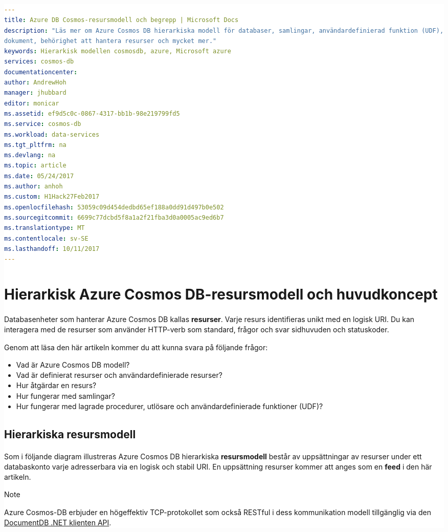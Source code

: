 ```yaml
---
title: Azure DB Cosmos-resursmodell och begrepp | Microsoft Docs
description: "Läs mer om Azure Cosmos DB hierarkiska modell för databaser, samlingar, användardefinierad funktion (UDF), dokument, behörighet att hantera resurser och mycket mer."
keywords: Hierarkisk modellen cosmosdb, azure, Microsoft azure
services: cosmos-db
documentationcenter: 
author: AndrewHoh
manager: jhubbard
editor: monicar
ms.assetid: ef9d5c0c-0867-4317-bb1b-98e219799fd5
ms.service: cosmos-db
ms.workload: data-services
ms.tgt_pltfrm: na
ms.devlang: na
ms.topic: article
ms.date: 05/24/2017
ms.author: anhoh
ms.custom: H1Hack27Feb2017
ms.openlocfilehash: 53059c09d454dedbd65ef188a0dd91d497b0e502
ms.sourcegitcommit: 6699c77dcbd5f8a1a2f21fba3d0a0005ac9ed6b7
ms.translationtype: MT
ms.contentlocale: sv-SE
ms.lasthandoff: 10/11/2017
---
```

# <a name="azure-cosmos-db-hierarchical-resource-model-and-core-concepts"></a>Hierarkisk Azure Cosmos DB-resursmodell och huvudkoncept
Databasenheter som hanterar Azure Cosmos DB kallas **resurser**. Varje resurs identifieras unikt med en logisk URI. Du kan interagera med de resurser som använder HTTP-verb som standard, frågor och svar sidhuvuden och statuskoder. 

Genom att läsa den här artikeln kommer du att kunna svara på följande frågor:

* Vad är Azure Cosmos DB modell?
* Vad är definierat resurser och användardefinierade resurser?
* Hur åtgärdar en resurs?
* Hur fungerar med samlingar?
* Hur fungerar med lagrade procedurer, utlösare och användardefinierade funktioner (UDF)?

## <a name="hierarchical-resource-model"></a>Hierarkiska resursmodell
Som i följande diagram illustreras Azure Cosmos DB hierarkiska **resursmodell** består av uppsättningar av resurser under ett databaskonto varje adresserbara via en logisk och stabil URI. En uppsättning resurser kommer att anges som en **feed** i den här artikeln. 

> [!NOTE]
> Azure Cosmos-DB erbjuder en högeffektiv TCP-protokollet som också RESTful i dess kommunikation modell tillgänglig via den [DocumentDB .NET klienten API](documentdb-sdk-dotnet.md).
> 
> 


[1]: media/documentdb-resources/resources1.png
[2]: media/documentdb-resources/resources2.png
[3]: media/documentdb-resources/resources3.png